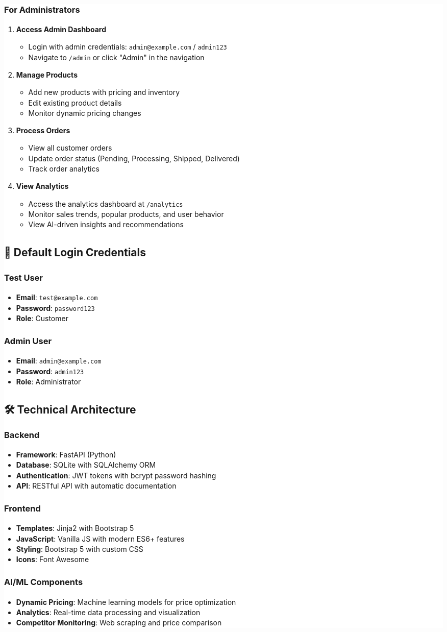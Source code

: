 ### For Administrators

1. **Access Admin Dashboard**
   - Login with admin credentials: `admin@example.com` / `admin123`
   - Navigate to `/admin` or click "Admin" in the navigation

2. **Manage Products**
   - Add new products with pricing and inventory
   - Edit existing product details
   - Monitor dynamic pricing changes

3. **Process Orders**
   - View all customer orders
   - Update order status (Pending, Processing, Shipped, Delivered)
   - Track order analytics

4. **View Analytics**
   - Access the analytics dashboard at `/analytics`
   - Monitor sales trends, popular products, and user behavior
   - View AI-driven insights and recommendations

## 🔐 Default Login Credentials

### Test User
- **Email**: `test@example.com`
- **Password**: `password123`
- **Role**: Customer

### Admin User
- **Email**: `admin@example.com`
- **Password**: `admin123`
- **Role**: Administrator

## 🛠️ Technical Architecture

### Backend
- **Framework**: FastAPI (Python)
- **Database**: SQLite with SQLAlchemy ORM
- **Authentication**: JWT tokens with bcrypt password hashing
- **API**: RESTful API with automatic documentation

### Frontend
- **Templates**: Jinja2 with Bootstrap 5
- **JavaScript**: Vanilla JS with modern ES6+ features
- **Styling**: Bootstrap 5 with custom CSS
- **Icons**: Font Awesome

### AI/ML Components
- **Dynamic Pricing**: Machine learning models for price optimization
- **Analytics**: Real-time data processing and visualization
- **Competitor Monitoring**: Web scraping and price comparison
